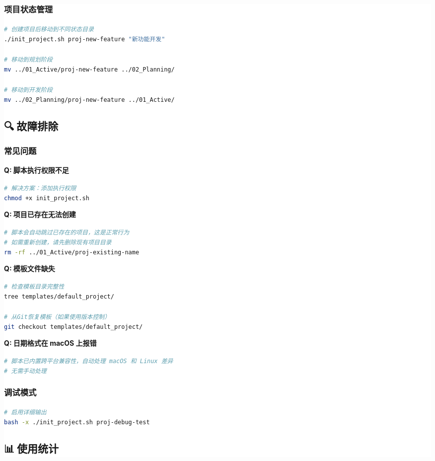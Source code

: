 ### 项目状态管理

```bash
# 创建项目后移动到不同状态目录
./init_project.sh proj-new-feature "新功能开发"

# 移动到规划阶段
mv ../01_Active/proj-new-feature ../02_Planning/

# 移动到开发阶段  
mv ../02_Planning/proj-new-feature ../01_Active/
```

## 🔍 故障排除

### 常见问题

**Q: 脚本执行权限不足**

```bash
# 解决方案：添加执行权限
chmod +x init_project.sh
```

**Q: 项目已存在无法创建**

```bash
# 脚本会自动跳过已存在的项目，这是正常行为
# 如需重新创建，请先删除现有项目目录
rm -rf ../01_Active/proj-existing-name
```

**Q: 模板文件缺失**

```bash
# 检查模板目录完整性
tree templates/default_project/

# 从Git恢复模板（如果使用版本控制）
git checkout templates/default_project/
```

**Q: 日期格式在 macOS 上报错**

```bash
# 脚本已内置跨平台兼容性，自动处理 macOS 和 Linux 差异
# 无需手动处理
```

### 调试模式

```bash
# 启用详细输出
bash -x ./init_project.sh proj-debug-test
```

## 📊 使用统计
